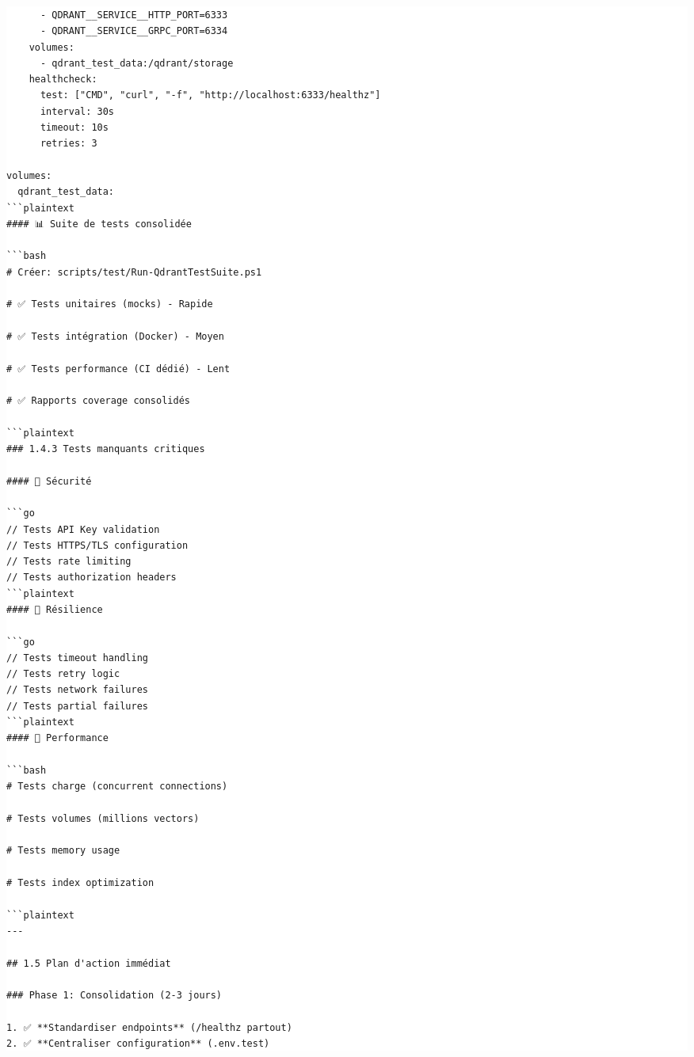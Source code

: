 ```plaintext
      - QDRANT__SERVICE__HTTP_PORT=6333
      - QDRANT__SERVICE__GRPC_PORT=6334
    volumes:
      - qdrant_test_data:/qdrant/storage
    healthcheck:
      test: ["CMD", "curl", "-f", "http://localhost:6333/healthz"]
      interval: 30s
      timeout: 10s
      retries: 3

volumes:
  qdrant_test_data:
```plaintext
#### 📊 Suite de tests consolidée

```bash
# Créer: scripts/test/Run-QdrantTestSuite.ps1

# ✅ Tests unitaires (mocks) - Rapide

# ✅ Tests intégration (Docker) - Moyen

# ✅ Tests performance (CI dédié) - Lent

# ✅ Rapports coverage consolidés

```plaintext
### 1.4.3 Tests manquants critiques

#### 🚨 Sécurité

```go
// Tests API Key validation
// Tests HTTPS/TLS configuration  
// Tests rate limiting
// Tests authorization headers
```plaintext
#### 🚨 Résilience

```go
// Tests timeout handling
// Tests retry logic
// Tests network failures
// Tests partial failures
```plaintext
#### 🚨 Performance

```bash
# Tests charge (concurrent connections)

# Tests volumes (millions vectors)

# Tests memory usage

# Tests index optimization

```plaintext
---

## 1.5 Plan d'action immédiat

### Phase 1: Consolidation (2-3 jours)

1. ✅ **Standardiser endpoints** (/healthz partout)
2. ✅ **Centraliser configuration** (.env.test)
```